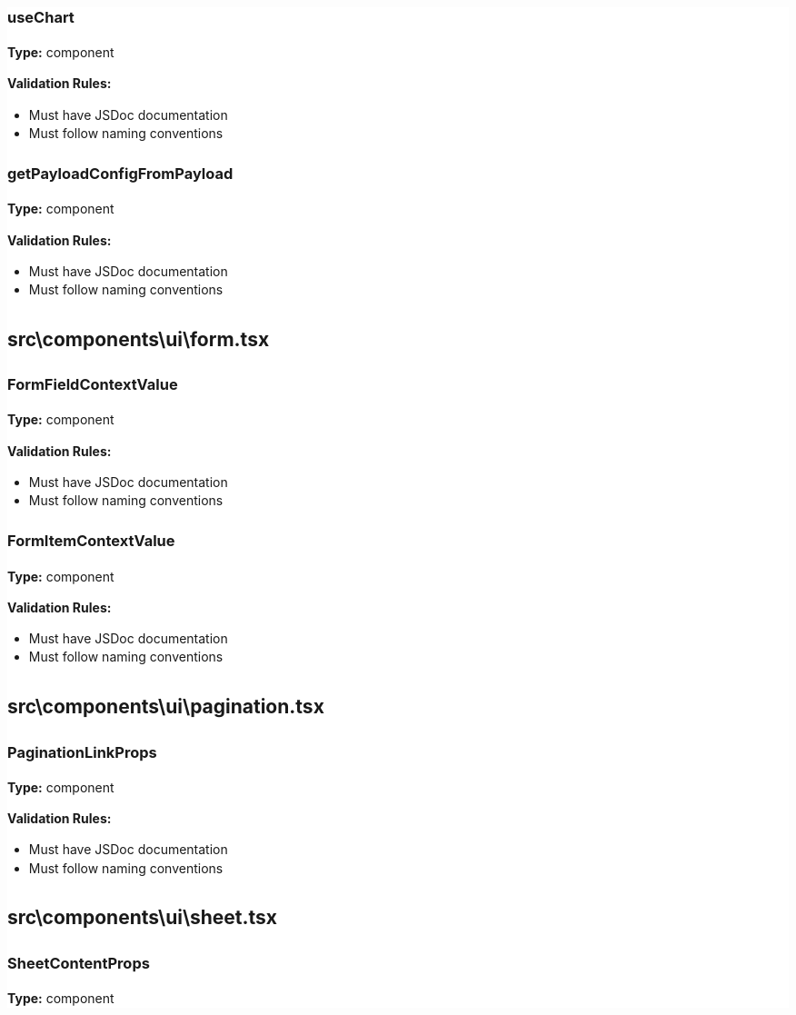 ### useChart

**Type:** component

**Validation Rules:**
- Must have JSDoc documentation
- Must follow naming conventions

### getPayloadConfigFromPayload

**Type:** component

**Validation Rules:**
- Must have JSDoc documentation
- Must follow naming conventions


## src\components\ui\form.tsx


### FormFieldContextValue

**Type:** component

**Validation Rules:**
- Must have JSDoc documentation
- Must follow naming conventions

### FormItemContextValue

**Type:** component

**Validation Rules:**
- Must have JSDoc documentation
- Must follow naming conventions


## src\components\ui\pagination.tsx


### PaginationLinkProps

**Type:** component

**Validation Rules:**
- Must have JSDoc documentation
- Must follow naming conventions


## src\components\ui\sheet.tsx


### SheetContentProps

**Type:** component
